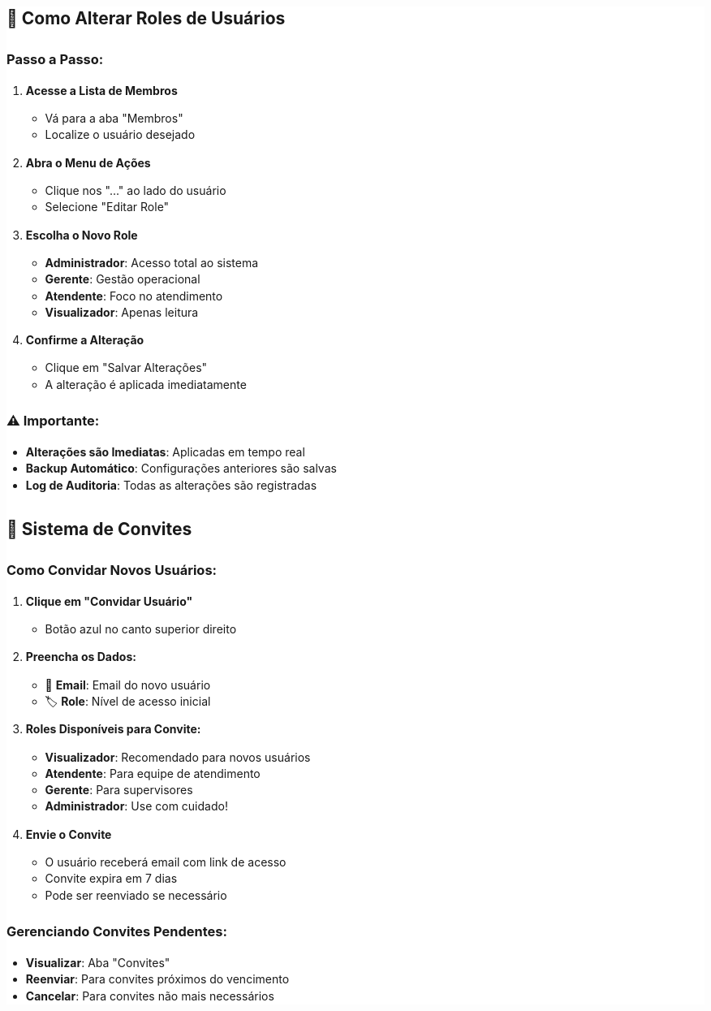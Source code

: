 ## 🔄 Como Alterar Roles de Usuários

### **Passo a Passo:**

1. **Acesse a Lista de Membros**
   - Vá para a aba "Membros"
   - Localize o usuário desejado

2. **Abra o Menu de Ações**
   - Clique nos "..." ao lado do usuário
   - Selecione "Editar Role"

3. **Escolha o Novo Role**
   - **Administrador**: Acesso total ao sistema
   - **Gerente**: Gestão operacional
   - **Atendente**: Foco no atendimento
   - **Visualizador**: Apenas leitura

4. **Confirme a Alteração**
   - Clique em "Salvar Alterações"
   - A alteração é aplicada imediatamente

### **⚠️ Importante:**
- **Alterações são Imediatas**: Aplicadas em tempo real
- **Backup Automático**: Configurações anteriores são salvas
- **Log de Auditoria**: Todas as alterações são registradas

## 📧 Sistema de Convites

### **Como Convidar Novos Usuários:**

1. **Clique em "Convidar Usuário"**
   - Botão azul no canto superior direito

2. **Preencha os Dados:**
   - 📧 **Email**: Email do novo usuário
   - 🏷️ **Role**: Nível de acesso inicial

3. **Roles Disponíveis para Convite:**
   - **Visualizador**: Recomendado para novos usuários
   - **Atendente**: Para equipe de atendimento
   - **Gerente**: Para supervisores
   - **Administrador**: Use com cuidado!

4. **Envie o Convite**
   - O usuário receberá email com link de acesso
   - Convite expira em 7 dias
   - Pode ser reenviado se necessário

### **Gerenciando Convites Pendentes:**
- **Visualizar**: Aba "Convites"
- **Reenviar**: Para convites próximos do vencimento
- **Cancelar**: Para convites não mais necessários
